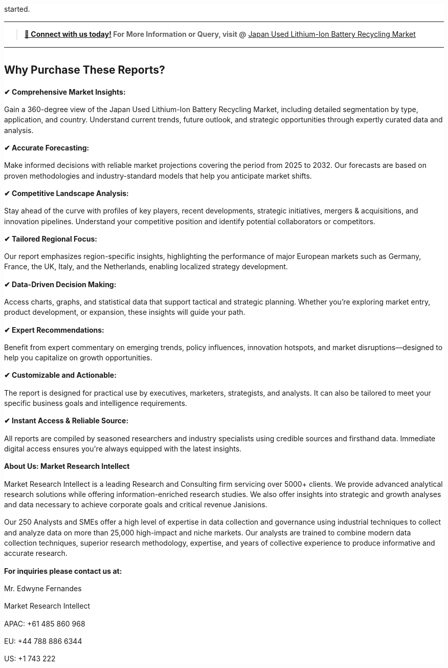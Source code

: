started.</p><hr /><blockquote><p><span class="font-[700]"><strong><a href="https://www.marketresearchintellect.com/product/global-used-lithium-ion-battery-recycling-market/?utm_source=Linkedin&utm_medium=026">📩 Connect with us today!</a> For More Information or Query, visit&nbsp;@</strong>&nbsp;</span><span class="font-[700]"><a href="https://www.marketresearchintellect.com/product/global-used-lithium-ion-battery-recycling-market/?utm_source=Linkedin&utm_medium=026" target="_blank" data-tracking-control-name="article-ssr-frontend-pulse_little-text-block" data-tracking-will-navigate="" data-test-link="">Japan Used Lithium-Ion Battery Recycling Market</a></span></p></blockquote><hr /><h2>Why Purchase These Reports?</h2><p><strong>✔ Comprehensive Market Insights:</strong></p><p>Gain a 360-degree view of the Japan Used Lithium-Ion Battery Recycling Market, including detailed segmentation by type, application, and country. Understand current trends, future outlook, and strategic opportunities through expertly curated data and analysis.</p><p><strong>✔ Accurate Forecasting:</strong></p><p>Make informed decisions with reliable market projections covering the period from 2025 to 2032. Our forecasts are based on proven methodologies and industry-standard models that help you anticipate market shifts.</p><p><strong>✔ Competitive Landscape Analysis:</strong></p><p>Stay ahead of the curve with profiles of key players, recent developments, strategic initiatives, mergers &amp; acquisitions, and innovation pipelines. Understand your competitive position and identify potential collaborators or competitors.</p><p><strong>✔ Tailored Regional Focus:</strong></p><p>Our report emphasizes region-specific insights, highlighting the performance of major European markets such as Germany, France, the UK, Italy, and the Netherlands, enabling localized strategy development.</p><p><strong>✔ Data-Driven Decision Making:</strong></p><p>Access charts, graphs, and statistical data that support tactical and strategic planning. Whether you&rsquo;re exploring market entry, product development, or expansion, these insights will guide your path.</p><p><strong>✔ Expert Recommendations:</strong></p><p>Benefit from expert commentary on emerging trends, policy influences, innovation hotspots, and market disruptions&mdash;designed to help you capitalize on growth opportunities.</p><p><strong>✔ Customizable and Actionable:</strong></p><p>The report is designed for practical use by executives, marketers, strategists, and analysts. It can also be tailored to meet your specific business goals and intelligence requirements.</p><p><strong>✔ Instant Access &amp; Reliable Source:</strong></p><p>All reports are compiled by seasoned researchers and industry specialists using credible sources and firsthand data. Immediate digital access ensures you're always equipped with the latest insights.</p><p><strong><span class="font-[700]">About Us: Market Research Intellect</span></strong></p><p><span class="">Market Research Intellect is a leading Research and Consulting firm servicing over 5000+ clients. We provide advanced analytical research solutions while offering information-enriched research studies.&nbsp;</span>We also offer insights into strategic and growth analyses and data necessary to achieve corporate goals and critical revenue Janisions.</p><p><span class="">Our 250 Analysts and SMEs offer a high level of expertise in data collection and governance using industrial techniques to collect and analyze data on more than 25,000 high-impact and niche markets. Our analysts are trained to combine modern data collection techniques, superior research methodology, expertise, and years of collective experience to produce informative and accurate research.</span></p><p><strong>For inquiries please contact us at:</strong></p><p>Mr. Edwyne Fernandes</p><p>Market Research Intellect</p><p>APAC: +61 485 860 968</p><p>EU: +44 788 886 6344</p><p>US: +1 743 222